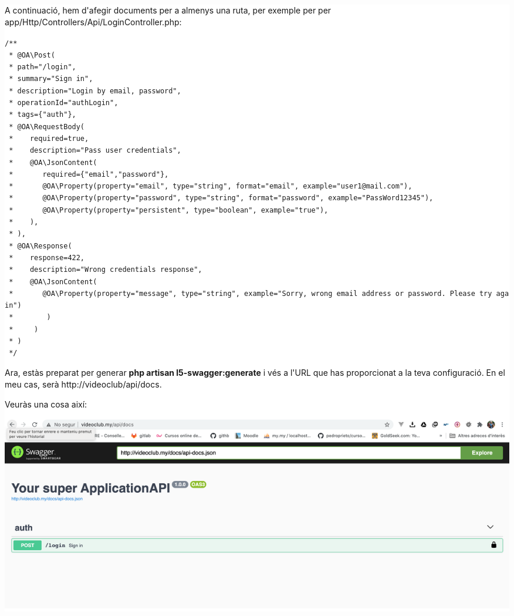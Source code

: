 A continuació, hem d'afegir documents per a almenys una ruta, per exemple per per app/Http/Controllers/Api/LoginController.php:

```
/**
 * @OA\Post(
 * path="/login",
 * summary="Sign in",
 * description="Login by email, password",
 * operationId="authLogin",
 * tags={"auth"},
 * @OA\RequestBody(
 *    required=true,
 *    description="Pass user credentials",
 *    @OA\JsonContent(
 *       required={"email","password"},
 *       @OA\Property(property="email", type="string", format="email", example="user1@mail.com"),
 *       @OA\Property(property="password", type="string", format="password", example="PassWord12345"),
 *       @OA\Property(property="persistent", type="boolean", example="true"),
 *    ),
 * ),
 * @OA\Response(
 *    response=422,
 *    description="Wrong credentials response",
 *    @OA\JsonContent(
 *       @OA\Property(property="message", type="string", example="Sorry, wrong email address or password. Please try again")
 *        )
 *     )
 * )
 */
```
 
 Ara, estàs preparat per generar **php artisan l5-swagger:generate** i vés a l'URL que has proporcionat a la teva configuració.  En el meu cas, serà http://videoclub/api/docs. 

Veuràs una cosa així:

![](../img/swagger_1.png)

